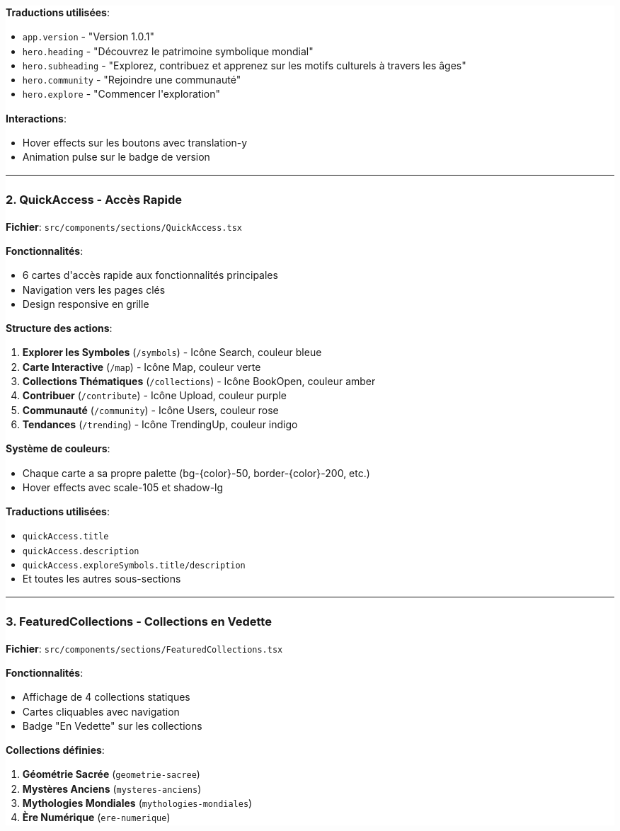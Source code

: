 **Traductions utilisées**:
- `app.version` - "Version 1.0.1"
- `hero.heading` - "Découvrez le patrimoine symbolique mondial"
- `hero.subheading` - "Explorez, contribuez et apprenez sur les motifs culturels à travers les âges"
- `hero.community` - "Rejoindre une communauté"
- `hero.explore` - "Commencer l'exploration"

**Interactions**:
- Hover effects sur les boutons avec translation-y
- Animation pulse sur le badge de version

---

### 2. QuickAccess - Accès Rapide

**Fichier**: `src/components/sections/QuickAccess.tsx`

**Fonctionnalités**:
- 6 cartes d'accès rapide aux fonctionnalités principales
- Navigation vers les pages clés
- Design responsive en grille

**Structure des actions**:
1. **Explorer les Symboles** (`/symbols`) - Icône Search, couleur bleue
2. **Carte Interactive** (`/map`) - Icône Map, couleur verte
3. **Collections Thématiques** (`/collections`) - Icône BookOpen, couleur amber
4. **Contribuer** (`/contribute`) - Icône Upload, couleur purple
5. **Communauté** (`/community`) - Icône Users, couleur rose
6. **Tendances** (`/trending`) - Icône TrendingUp, couleur indigo

**Système de couleurs**:
- Chaque carte a sa propre palette (bg-{color}-50, border-{color}-200, etc.)
- Hover effects avec scale-105 et shadow-lg

**Traductions utilisées**:
- `quickAccess.title`
- `quickAccess.description`
- `quickAccess.exploreSymbols.title/description`
- Et toutes les autres sous-sections

---

### 3. FeaturedCollections - Collections en Vedette

**Fichier**: `src/components/sections/FeaturedCollections.tsx`

**Fonctionnalités**:
- Affichage de 4 collections statiques
- Cartes cliquables avec navigation
- Badge "En Vedette" sur les collections

**Collections définies**:
1. **Géométrie Sacrée** (`geometrie-sacree`)
2. **Mystères Anciens** (`mysteres-anciens`)  
3. **Mythologies Mondiales** (`mythologies-mondiales`)
4. **Ère Numérique** (`ere-numerique`)
